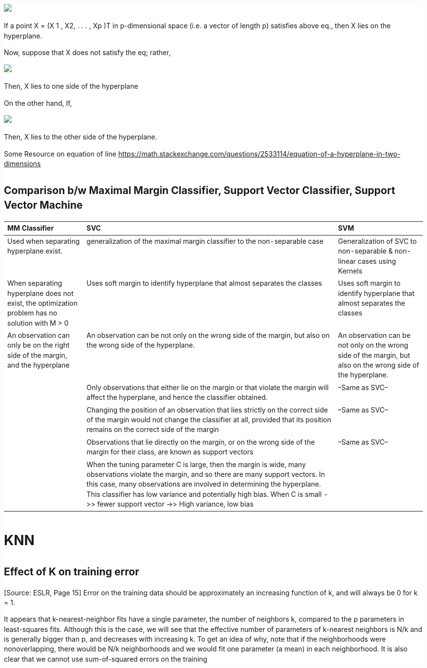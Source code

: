 ![](Aspose.Words.95ba44c8-92c8-4d90-8a97-630964b6dcab.004.png)

If a point X = (X 1 , X2, . . . , Xp )T in p-dimensional space (i.e. a vector of length p) satisfies above eq., then X lies on the hyperplane.

Now, suppose that X does not satisfy the eq; rather,

![](Aspose.Words.95ba44c8-92c8-4d90-8a97-630964b6dcab.005.png)

Then, X lies to one side of the hyperplane

On the other hand, If, 

![](Aspose.Words.95ba44c8-92c8-4d90-8a97-630964b6dcab.006.png)

Then, X lies to the other side of the hyperplane.

Some Resource on equation of line  <https://math.stackexchange.com/questions/2533114/equation-of-a-hyperplane-in-two-dimensions>

## Comparison b/w Maximal Margin Classifier, Support Vector Classifier, Support Vector Machine


|MM Classifier|SVC|SVM|
| :- | :- | :- |
|Used when separating hyperplane exist.|generalization of the maximal margin classifier to the non-separable case|Generalization of SVC to non-separable & non-linear cases using Kernels|
|When separating hyperplane does not exist, the optimization problem has no solution with M > 0|Uses soft margin to identify hyperplane that almost separates the classes|Uses soft margin to identify hyperplane that almost separates the classes|
|An observation can only be on the right side of the margin, and the hyperplane|An observation can be not only on the wrong side of the margin, but also on the wrong side of the hyperplane.|An observation can be not only on the wrong side of the margin, but also on the wrong side of the hyperplane.|
||Only observations that either lie on the margin or that violate the margin will affect the hyperplane, and hence the classifier obtained.|–Same as SVC–|
||Changing the position of an observation that lies strictly on the correct side of the margin would not change the classifier at all, provided that its position remains on the correct side of the margin|–Same as SVC–|
||Observations that lie directly on the margin, or on the wrong side of the margin for their class, are known as support vectors|–Same as SVC–|
||When the tuning parameter C is large, then the margin is wide, many observations violate the margin, and so there are many support vectors. In this case, many observations are involved in determining the hyperplane. This classifier has low variance and potentially high bias. When C is small ->> fewer support vector ->> High variance, low bias||




#
# KNN
## Effect of K on training error
[Source: ESLR, Page 15] Error on the training data should be approximately an increasing function of k, and will always be 0 for k = 1. 

It appears that k-nearest-neighbor fits have a single parameter, the number of neighbors k, compared to the p parameters in least-squares fits. Although this is the case, we will see that the effective number of parameters of k-nearest neighbors is N/k and is generally bigger than p, and decreases with increasing k. To get an idea of why, note that if the neighborhoods were nonoverlapping, there would be N/k neighborhoods and we would fit one parameter (a mean) in each neighborhood. It is also clear that we cannot use sum-of-squared errors on the training
